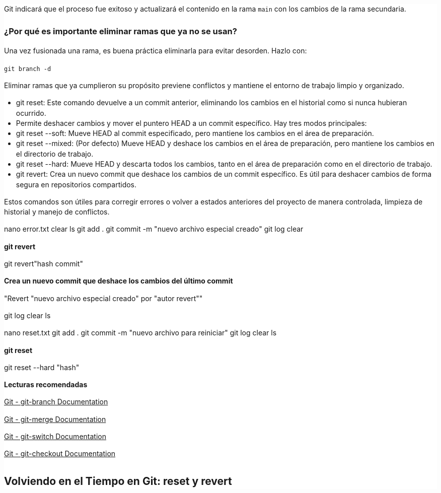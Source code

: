 Git indicará que el proceso fue exitoso y actualizará el contenido en la rama `main` con los cambios de la rama secundaria.

### ¿Por qué es importante eliminar ramas que ya no se usan?

Una vez fusionada una rama, es buena práctica eliminarla para evitar desorden. Hazlo con:

`git branch -d`

Eliminar ramas que ya cumplieron su propósito previene conflictos y mantiene el entorno de trabajo limpio y organizado.

- git reset: Este comando devuelve a un commit anterior, eliminando los cambios en el historial como si nunca hubieran ocurrido.
- Permite deshacer cambios y mover el puntero HEAD a un commit específico. Hay tres modos principales:
- git reset --soft: Mueve HEAD al commit especificado, pero mantiene los cambios en el área de preparación.
- git reset --mixed: (Por defecto) Mueve HEAD y deshace los cambios en el área de preparación, pero mantiene los cambios en el directorio de trabajo.
- git reset --hard: Mueve HEAD y descarta todos los cambios, tanto en el área de preparación como en el directorio de trabajo.
- git revert: Crea un nuevo commit que deshace los cambios de un commit específico. Es útil para deshacer cambios de forma segura en repositorios compartidos.

Estos comandos son útiles para corregir errores o volver a estados anteriores del proyecto de manera controlada, limpieza de historial y manejo de conflictos.

nano error.txt clear ls git add . git commit -m "nuevo archivo especial creado" git log clear

**git revert**

git revert"hash commit"

**Crea un nuevo commit que deshace los cambios del último commit**

"Revert "nuevo archivo especial creado" por "autor revert""

git log clear ls

nano reset.txt git add . git commit -m "nuevo archivo para reiniciar" git log clear ls

**git reset**

git reset --hard "hash"

**Lecturas recomendadas**

[Git - git-branch Documentation](https://git-scm.com/docs/git-branch)

[Git - git-merge Documentation](https://git-scm.com/docs/git-merge)

[Git - git-switch Documentation](https://git-scm.com/docs/git-switch)

[Git - git-checkout Documentation](https://git-scm.com/docs/git-checkout)

## Volviendo en el Tiempo en Git: reset y revert
